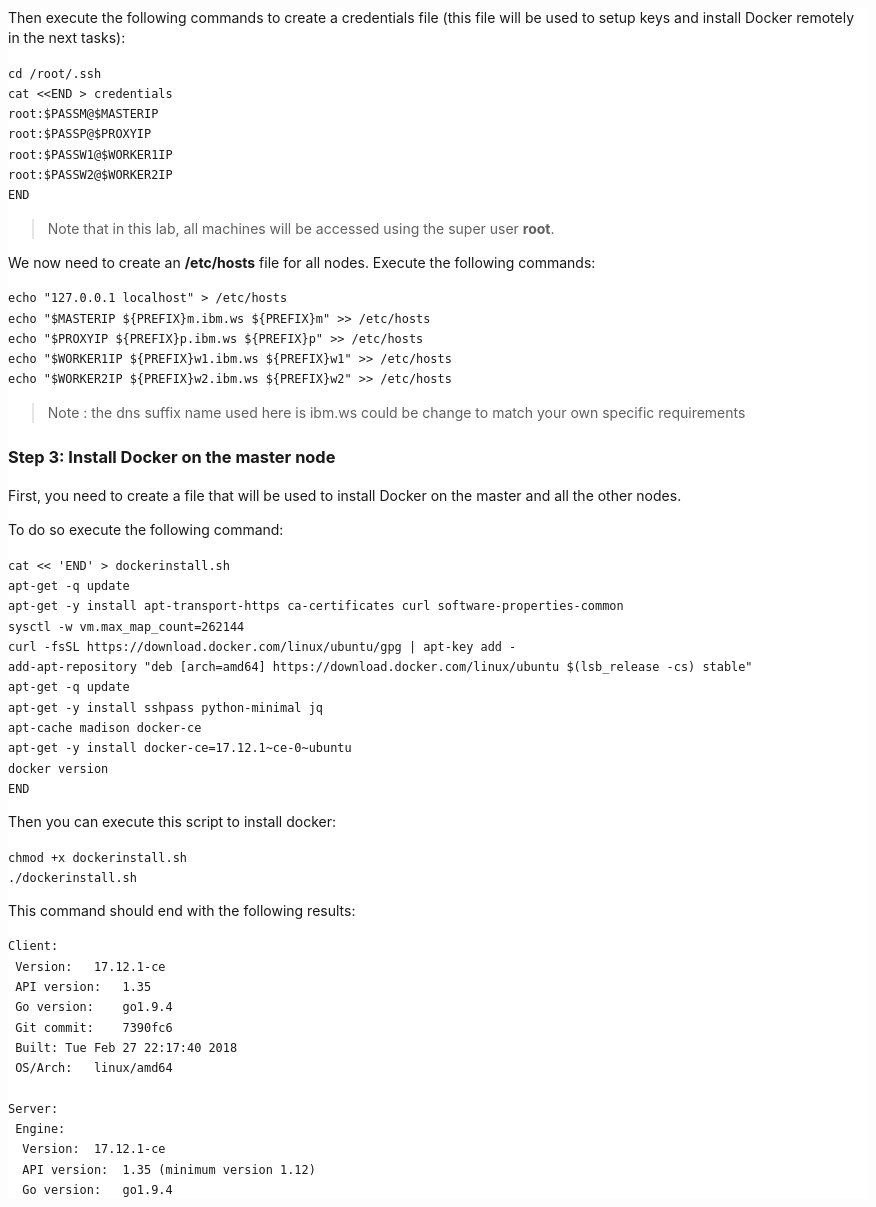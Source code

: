 Then execute the following commands to create a credentials file (this file will be used to setup keys and install Docker remotely in the next tasks):
```console 
cd /root/.ssh
cat <<END > credentials
root:$PASSM@$MASTERIP
root:$PASSP@$PROXYIP
root:$PASSW1@$WORKER1IP
root:$PASSW2@$WORKER2IP
END
```
> Note that in this lab, all machines will be accessed using the super user **root**.

We now need to create an **/etc/hosts** file for all nodes. Execute the following commands:

```console 
echo "127.0.0.1 localhost" > /etc/hosts
echo "$MASTERIP ${PREFIX}m.ibm.ws ${PREFIX}m" >> /etc/hosts
echo "$PROXYIP ${PREFIX}p.ibm.ws ${PREFIX}p" >> /etc/hosts
echo "$WORKER1IP ${PREFIX}w1.ibm.ws ${PREFIX}w1" >> /etc/hosts
echo "$WORKER2IP ${PREFIX}w2.ibm.ws ${PREFIX}w2" >> /etc/hosts
```
> Note : the dns suffix name used here is ibm.ws could be change to match your own specific requirements

### Step 3: Install Docker on the master node

First, you need to create a file that will be used to install Docker on the master and all the other  nodes. 

To do so execute the following command:
```console
cat << 'END' > dockerinstall.sh
apt-get -q update
apt-get -y install apt-transport-https ca-certificates curl software-properties-common 
sysctl -w vm.max_map_count=262144
curl -fsSL https://download.docker.com/linux/ubuntu/gpg | apt-key add -
add-apt-repository "deb [arch=amd64] https://download.docker.com/linux/ubuntu $(lsb_release -cs) stable"
apt-get -q update
apt-get -y install sshpass python-minimal jq
apt-cache madison docker-ce
apt-get -y install docker-ce=17.12.1~ce-0~ubuntu
docker version
END
```

Then you can execute this script to install docker:
```console
chmod +x dockerinstall.sh
./dockerinstall.sh
```

This command should end with the following results:
```console 
Client:
 Version:	17.12.1-ce
 API version:	1.35
 Go version:	go1.9.4
 Git commit:	7390fc6
 Built:	Tue Feb 27 22:17:40 2018
 OS/Arch:	linux/amd64

Server:
 Engine:
  Version:	17.12.1-ce
  API version:	1.35 (minimum version 1.12)
  Go version:	go1.9.4
```